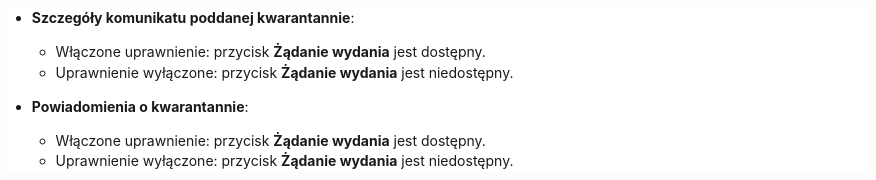 - **Szczegóły komunikatu poddanej kwarantannie**:
  - Włączone uprawnienie: przycisk **Żądanie wydania** jest dostępny.
  - Uprawnienie wyłączone: przycisk **Żądanie wydania** jest niedostępny.

- **Powiadomienia o kwarantannie**:
  - Włączone uprawnienie: przycisk **Żądanie wydania** jest dostępny.
  - Uprawnienie wyłączone: przycisk **Żądanie wydania** jest niedostępny.
